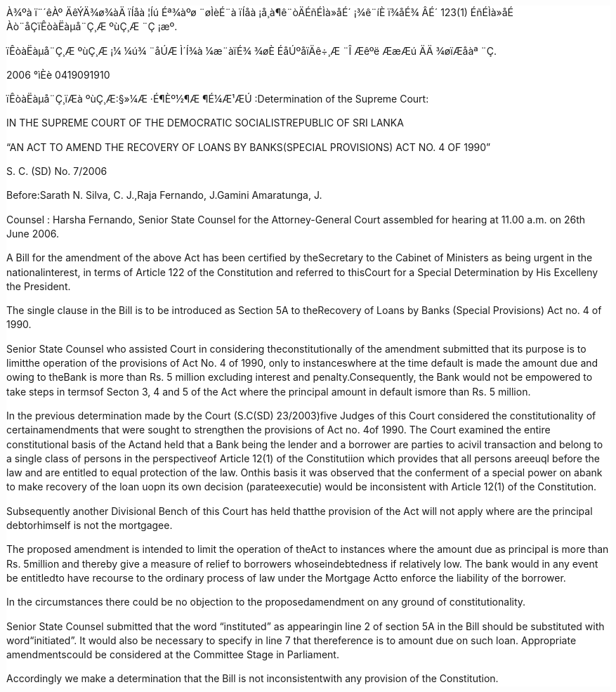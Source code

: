 À¾ºà ï¨´êÀº ÄêÝÄ¾ø¾àÄ ïÍåà ¦Íú Éª¾àºø ¨øÌèÉ¨à ïÍåà ¡å¸à¶ê¨òÄÉñÉÌà»åÉ´ ¡¾ê¨íÈ ï¾åÉ¾ ÂÉ´ 123(1) ÉñÉÌà»åÉ Àò¨åÇïÊòàËàµå¨Ç¸Æ ºùÇ¸Æ ¨Ç ¡æº.

ïÊòàËàµå¨Ç¸Æ ºùÇ¸Æ ¡¼ ¼ú¾ ¨åÚÆ Ì´Í¾à ¼æ¨àïÉ¾ ¾øÈ ÉåÚºåïÄê÷¸Æ ¨Î Æêºë ÆæÆú ÄÄ ¾øïÆåàª ¨Ç.

2006 °ìÈè 0419091910

ïÊòàËàµå¨Ç¸ïÆà ºùÇ¸Æ:§»¼Æ ·É¶Èº½¶Æ ¶É¼Æ¹ÆÚ :Determination of the Supreme Court:

IN THE SUPREME COURT OF THE DEMOCRATIC SOCIALISTREPUBLIC OF SRI LANKA

“AN ACT TO AMEND THE RECOVERY OF LOANS BY BANKS(SPECIAL PROVISIONS) ACT NO. 4 OF 1990”

S. C. (SD) No. 7/2006

Before:Sarath N. Silva, C. J.,Raja Fernando, J.Gamini Amaratunga, J.

Counsel : Harsha Fernando, Senior State Counsel for the Attorney-General Court assembled for hearing at 11.00 a.m. on 26th June 2006.

A Bill for the amendment of the above Act has been certified by theSecretary to the Cabinet of Ministers as being urgent in the nationalinterest, in terms of Article 122 of the Constitution and referred to thisCourt for a Special Determination by His Excelleny the President.

The single clause in the Bill is to be introduced as Section 5A to theRecovery of Loans by Banks (Special Provisions) Act no. 4 of 1990.

Senior State Counsel who assisted Court in considering theconstitutionally of the amendment submitted that its purpose is to limitthe operation of the provisions of Act No. 4 of 1990, only to instanceswhere at the time default is made the amount due and owing to theBank is more than Rs. 5 million excluding interest and penalty.Consequently, the Bank would not be empowered to take steps in termsof Secton 3, 4 and 5 of the Act where the principal amount in default ismore than Rs. 5 million.

In the previous determination made by the Court (S.C(SD) 23/2003)five Judges of this Court considered the constitutionality of certainamendments that were sought to strengthen the provisions of Act no. 4of 1990. The Court examined the entire constitutional basis of the Actand held that a Bank being the lender and a borrower are parties to acivil transaction and belong to a single class of persons in the perspectiveof Article 12(1) of the Constitutiion which provides that all persons areeuql before the law and are entitled to equal protection of the law. Onthis basis it was observed that the conferment of a special power on abank to make recovery of the loan uopn its own decision (parateexecutie) would be inconsistent with Article 12(1) of the Constitution.

Subsequently another Divisional Bench of this Court has held thatthe provision of the Act will not apply where are the principal debtorhimself is not the mortgagee.

The proposed amendment is intended to limit the operation of theAct to instances where the amount due as principal is more than Rs. 5million and thereby give a measure of relief to borrowers whoseindebtedness if relatively low. The bank would in any event be entitledto have recourse to the ordinary process of law under the Mortgage Actto enforce the liability of the borrower.

In the circumstances there could be no objection to the proposedamendment on any ground of constitutionality.

Senior State Counsel submitted that the word “instituted” as appearingin line 2 of section 5A in the Bill should be substituted with word“initiated”. It would also be necessary to specify in line 7 that thereference is to amount due on such loan. Appropriate amendmentscould be considered at the Committee Stage in Parliament.

Accordingly we make a determination that the Bill is not inconsistentwith any provision of the Constitution.
